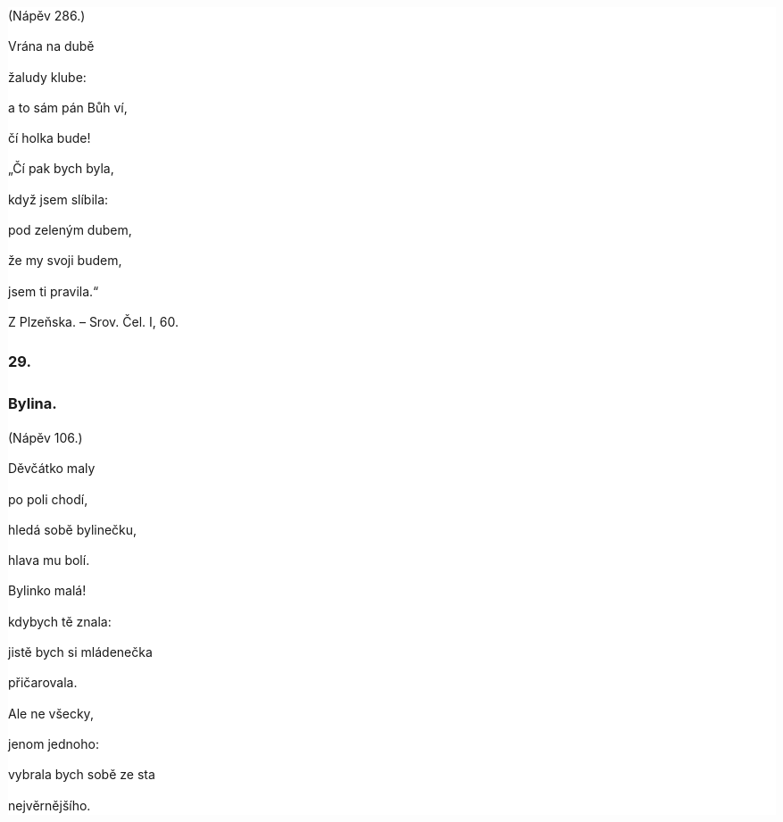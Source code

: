 (Nápěv 286.)

Vrána na dubě 

žaludy klube:

a to sám pán Bůh ví,

čí holka bude!

</section>

<section>

„Čí pak bych byla,

když jsem slíbila:

pod zeleným dubem, 

že my svoji budem,

jsem ti pravila.“

Z Plzeňska. – Srov. Čel. I, 60.

### 29. 

### Bylina.

(Nápěv 106.)

Děvčátko maly

po poli chodí,

hledá sobě bylinečku,

hlava mu bolí.

</section>

<section>

Bylinko malá!

kdybych tě znala:

jistě bych si mládenečka

přičarovala.

</section>

<section>

Ale ne všecky,

jenom jednoho:

vybrala bych sobě ze sta

nejvěrnějšího.
